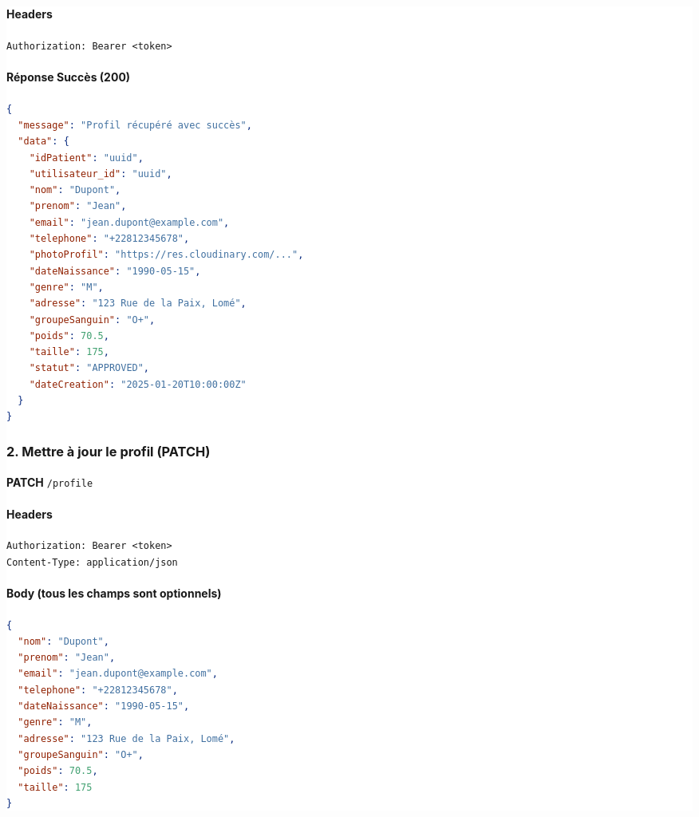 #### Headers
```
Authorization: Bearer <token>
```

#### Réponse Succès (200)
```json
{
  "message": "Profil récupéré avec succès",
  "data": {
    "idPatient": "uuid",
    "utilisateur_id": "uuid",
    "nom": "Dupont",
    "prenom": "Jean",
    "email": "jean.dupont@example.com",
    "telephone": "+22812345678",
    "photoProfil": "https://res.cloudinary.com/...",
    "dateNaissance": "1990-05-15",
    "genre": "M",
    "adresse": "123 Rue de la Paix, Lomé",
    "groupeSanguin": "O+",
    "poids": 70.5,
    "taille": 175,
    "statut": "APPROVED",
    "dateCreation": "2025-01-20T10:00:00Z"
  }
}
```

### 2. Mettre à jour le profil (PATCH)
**PATCH** `/profile`

#### Headers
```
Authorization: Bearer <token>
Content-Type: application/json
```

#### Body (tous les champs sont optionnels)
```json
{
  "nom": "Dupont",
  "prenom": "Jean",
  "email": "jean.dupont@example.com",
  "telephone": "+22812345678",
  "dateNaissance": "1990-05-15",
  "genre": "M",
  "adresse": "123 Rue de la Paix, Lomé",
  "groupeSanguin": "O+",
  "poids": 70.5,
  "taille": 175
}
```
